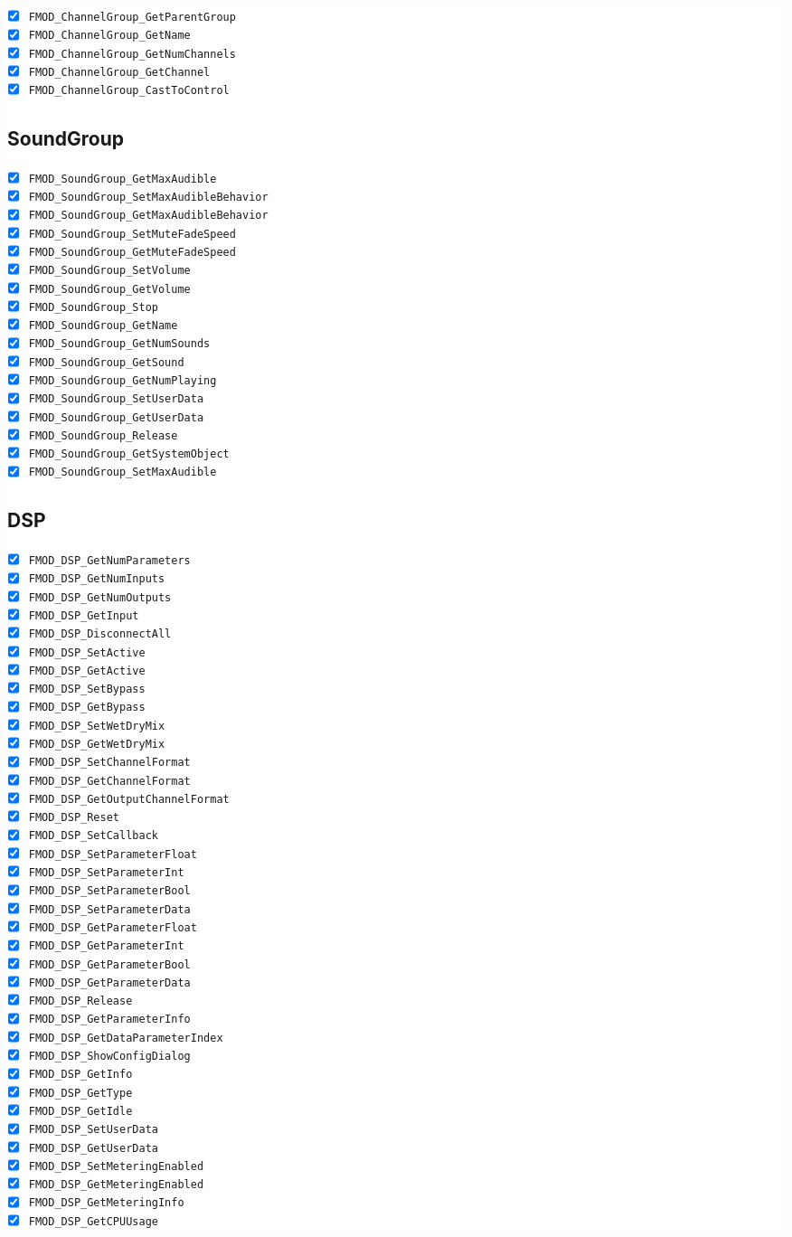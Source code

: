 - [x] `FMOD_ChannelGroup_GetParentGroup`
- [x] `FMOD_ChannelGroup_GetName`
- [x] `FMOD_ChannelGroup_GetNumChannels`
- [x] `FMOD_ChannelGroup_GetChannel`
- [x] `FMOD_ChannelGroup_CastToControl`
## SoundGroup
- [x] `FMOD_SoundGroup_GetMaxAudible`
- [x] `FMOD_SoundGroup_SetMaxAudibleBehavior`
- [x] `FMOD_SoundGroup_GetMaxAudibleBehavior`
- [x] `FMOD_SoundGroup_SetMuteFadeSpeed`
- [x] `FMOD_SoundGroup_GetMuteFadeSpeed`
- [x] `FMOD_SoundGroup_SetVolume`
- [x] `FMOD_SoundGroup_GetVolume`
- [x] `FMOD_SoundGroup_Stop`
- [x] `FMOD_SoundGroup_GetName`
- [x] `FMOD_SoundGroup_GetNumSounds`
- [x] `FMOD_SoundGroup_GetSound`
- [x] `FMOD_SoundGroup_GetNumPlaying`
- [x] `FMOD_SoundGroup_SetUserData`
- [x] `FMOD_SoundGroup_GetUserData`
- [x] `FMOD_SoundGroup_Release`
- [x] `FMOD_SoundGroup_GetSystemObject`
- [x] `FMOD_SoundGroup_SetMaxAudible`
## DSP
- [x] `FMOD_DSP_GetNumParameters`
- [x] `FMOD_DSP_GetNumInputs`
- [x] `FMOD_DSP_GetNumOutputs`
- [x] `FMOD_DSP_GetInput`
- [x] `FMOD_DSP_DisconnectAll`
- [x] `FMOD_DSP_SetActive`
- [x] `FMOD_DSP_GetActive`
- [x] `FMOD_DSP_SetBypass`
- [x] `FMOD_DSP_GetBypass`
- [x] `FMOD_DSP_SetWetDryMix`
- [x] `FMOD_DSP_GetWetDryMix`
- [x] `FMOD_DSP_SetChannelFormat`
- [x] `FMOD_DSP_GetChannelFormat`
- [x] `FMOD_DSP_GetOutputChannelFormat`
- [x] `FMOD_DSP_Reset`
- [x] `FMOD_DSP_SetCallback`
- [x] `FMOD_DSP_SetParameterFloat`
- [x] `FMOD_DSP_SetParameterInt`
- [x] `FMOD_DSP_SetParameterBool`
- [x] `FMOD_DSP_SetParameterData`
- [x] `FMOD_DSP_GetParameterFloat`
- [x] `FMOD_DSP_GetParameterInt`
- [x] `FMOD_DSP_GetParameterBool`
- [x] `FMOD_DSP_GetParameterData`
- [x] `FMOD_DSP_Release`
- [x] `FMOD_DSP_GetParameterInfo`
- [x] `FMOD_DSP_GetDataParameterIndex`
- [x] `FMOD_DSP_ShowConfigDialog`
- [x] `FMOD_DSP_GetInfo`
- [x] `FMOD_DSP_GetType`
- [x] `FMOD_DSP_GetIdle`
- [x] `FMOD_DSP_SetUserData`
- [x] `FMOD_DSP_GetUserData`
- [x] `FMOD_DSP_SetMeteringEnabled`
- [x] `FMOD_DSP_GetMeteringEnabled`
- [x] `FMOD_DSP_GetMeteringInfo`
- [x] `FMOD_DSP_GetCPUUsage`